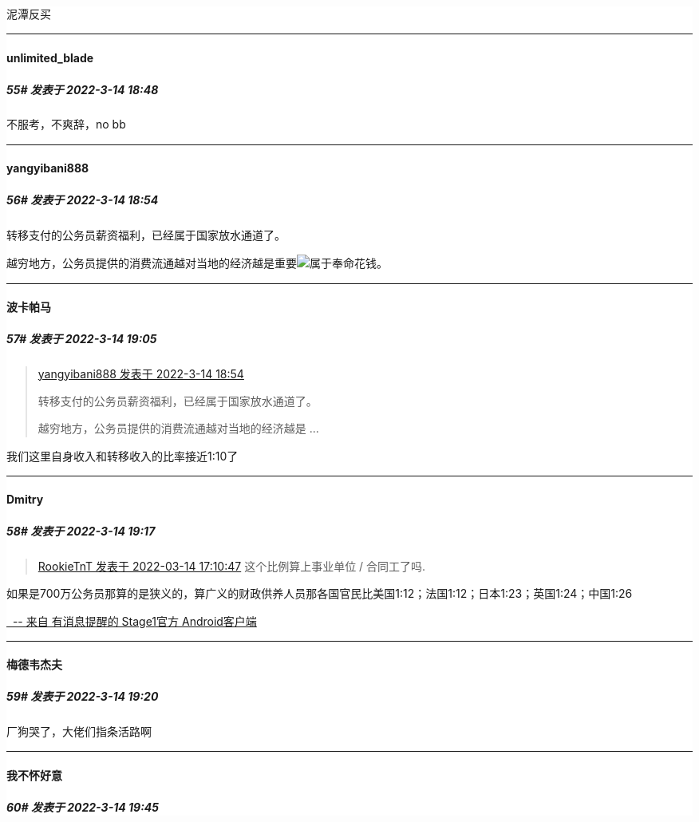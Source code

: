泥潭反买

*****

####  unlimited_blade  
##### 55#       发表于 2022-3-14 18:48

不服考，不爽辞，no bb

*****

####  yangyibani888  
##### 56#       发表于 2022-3-14 18:54

转移支付的公务员薪资福利，已经属于国家放水通道了。

越穷地方，公务员提供的消费流通越对当地的经济越是重要<img src="https://static.saraba1st.com/image/smiley/face2017/037.png" referrerpolicy="no-referrer">属于奉命花钱。

*****

####  波卡帕马  
##### 57#       发表于 2022-3-14 19:05

<blockquote><a href="httphttps://bbs.saraba1st.com/2b/forum.php?mod=redirect&amp;goto=findpost&amp;pid=55042110&amp;ptid=2057820" target="_blank">yangyibani888 发表于 2022-3-14 18:54</a>

转移支付的公务员薪资福利，已经属于国家放水通道了。

越穷地方，公务员提供的消费流通越对当地的经济越是 ...</blockquote>
我们这里自身收入和转移收入的比率接近1:10了

*****

####  Dmitry  
##### 58#       发表于 2022-3-14 19:17

<blockquote><a href="httphttps://bbs.saraba1st.com/2b/forum.php?mod=redirect&amp;goto=findpost&amp;pid=55041023&amp;ptid=2057820" target="_blank">RookieTnT 发表于 2022-03-14 17:10:47</a>
这个比例算上事业单位 / 合同工了吗.</blockquote>如果是700万公务员那算的是狭义的，算广义的财政供养人员那各国官民比美国1:12；法国1:12；日本1:23；英国1:24；中国1:26

[  -- 来自 有消息提醒的 Stage1官方 Android客户端](https://www.coolapk.com/apk/140634)

*****

####  梅德韦杰夫  
##### 59#       发表于 2022-3-14 19:20

厂狗哭了，大佬们指条活路啊

*****

####  我不怀好意  
##### 60#       发表于 2022-3-14 19:45

